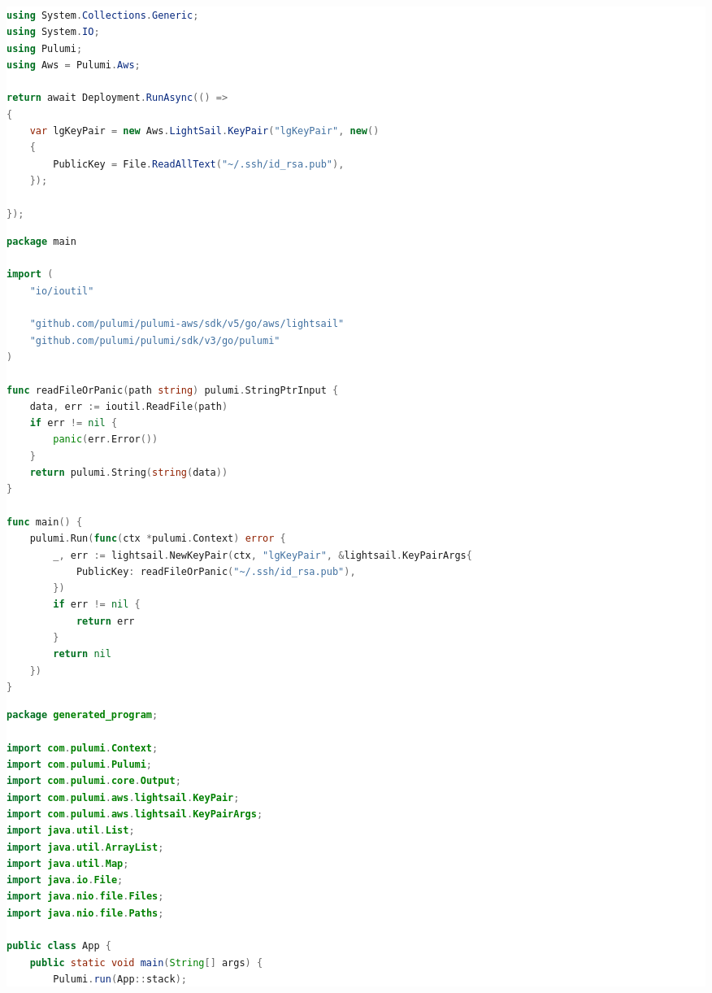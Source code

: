 ```python
```
```csharp
using System.Collections.Generic;
using System.IO;
using Pulumi;
using Aws = Pulumi.Aws;

return await Deployment.RunAsync(() => 
{
    var lgKeyPair = new Aws.LightSail.KeyPair("lgKeyPair", new()
    {
        PublicKey = File.ReadAllText("~/.ssh/id_rsa.pub"),
    });

});
```
```go
package main

import (
	"io/ioutil"

	"github.com/pulumi/pulumi-aws/sdk/v5/go/aws/lightsail"
	"github.com/pulumi/pulumi/sdk/v3/go/pulumi"
)

func readFileOrPanic(path string) pulumi.StringPtrInput {
	data, err := ioutil.ReadFile(path)
	if err != nil {
		panic(err.Error())
	}
	return pulumi.String(string(data))
}

func main() {
	pulumi.Run(func(ctx *pulumi.Context) error {
		_, err := lightsail.NewKeyPair(ctx, "lgKeyPair", &lightsail.KeyPairArgs{
			PublicKey: readFileOrPanic("~/.ssh/id_rsa.pub"),
		})
		if err != nil {
			return err
		}
		return nil
	})
}
```
```java
package generated_program;

import com.pulumi.Context;
import com.pulumi.Pulumi;
import com.pulumi.core.Output;
import com.pulumi.aws.lightsail.KeyPair;
import com.pulumi.aws.lightsail.KeyPairArgs;
import java.util.List;
import java.util.ArrayList;
import java.util.Map;
import java.io.File;
import java.nio.file.Files;
import java.nio.file.Paths;

public class App {
    public static void main(String[] args) {
        Pulumi.run(App::stack);
```